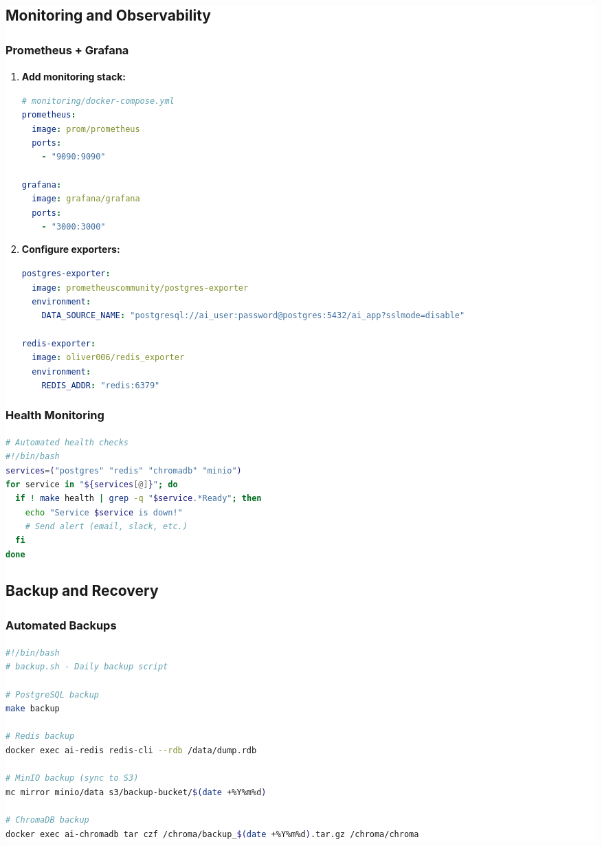 ## Monitoring and Observability

### Prometheus + Grafana

1. **Add monitoring stack:**
   ```yaml
   # monitoring/docker-compose.yml
   prometheus:
     image: prom/prometheus
     ports:
       - "9090:9090"
   
   grafana:
     image: grafana/grafana
     ports:
       - "3000:3000"
   ```

2. **Configure exporters:**
   ```yaml
   postgres-exporter:
     image: prometheuscommunity/postgres-exporter
     environment:
       DATA_SOURCE_NAME: "postgresql://ai_user:password@postgres:5432/ai_app?sslmode=disable"
   
   redis-exporter:
     image: oliver006/redis_exporter
     environment:
       REDIS_ADDR: "redis:6379"
   ```

### Health Monitoring

```bash
# Automated health checks
#!/bin/bash
services=("postgres" "redis" "chromadb" "minio")
for service in "${services[@]}"; do
  if ! make health | grep -q "$service.*Ready"; then
    echo "Service $service is down!"
    # Send alert (email, slack, etc.)
  fi
done
```

## Backup and Recovery

### Automated Backups

```bash
#!/bin/bash
# backup.sh - Daily backup script

# PostgreSQL backup
make backup

# Redis backup
docker exec ai-redis redis-cli --rdb /data/dump.rdb

# MinIO backup (sync to S3)
mc mirror minio/data s3/backup-bucket/$(date +%Y%m%d)

# ChromaDB backup
docker exec ai-chromadb tar czf /chroma/backup_$(date +%Y%m%d).tar.gz /chroma/chroma
```
